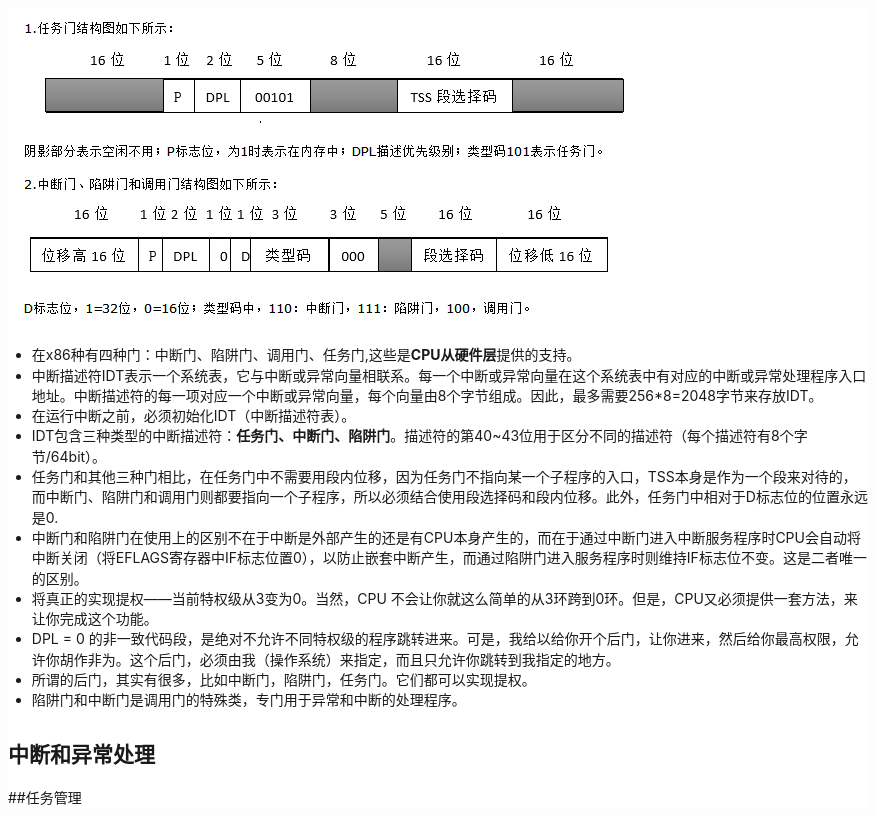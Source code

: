 ![1529219640061.png](image/1529219640061.png)

* 在x86种有四种门：中断门、陷阱门、调用门、任务门,这些是**CPU从硬件层**提供的支持。
* 中断描述符IDT表示一个系统表，它与中断或异常向量相联系。每一个中断或异常向量在这个系统表中有对应的中断或异常处理程序入口地址。中断描述符的每一项对应一个中断或异常向量，每个向量由8个字节组成。因此，最多需要256*8=2048字节来存放IDT。
* 在运行中断之前，必须初始化IDT（中断描述符表）。
* IDT包含三种类型的中断描述符：**任务门、中断门、陷阱门**。描述符的第40~43位用于区分不同的描述符（每个描述符有8个字节/64bit）。
* 任务门和其他三种门相比，在任务门中不需要用段内位移，因为任务门不指向某一个子程序的入口，TSS本身是作为一个段来对待的，而中断门、陷阱门和调用门则都要指向一个子程序，所以必须结合使用段选择码和段内位移。此外，任务门中相对于D标志位的位置永远是0.
* 中断门和陷阱门在使用上的区别不在于中断是外部产生的还是有CPU本身产生的，而在于通过中断门进入中断服务程序时CPU会自动将中断关闭（将EFLAGS寄存器中IF标志位置0），以防止嵌套中断产生，而通过陷阱门进入服务程序时则维持IF标志位不变。这是二者唯一的区别。
* 将真正的实现提权——当前特权级从3变为0。当然，CPU 不会让你就这么简单的从3环跨到0环。但是，CPU又必须提供一套方法，来让你完成这个功能。
* DPL = 0 的非一致代码段，是绝对不允许不同特权级的程序跳转进来。可是，我给以给你开个后门，让你进来，然后给你最高权限，允许你胡作非为。这个后门，必须由我（操作系统）来指定，而且只允许你跳转到我指定的地方。
* 所谓的后门，其实有很多，比如中断门，陷阱门，任务门。它们都可以实现提权。
* 陷阱门和中断门是调用门的特殊类，专门用于异常和中断的处理程序。















## 中断和异常处理













##任务管理
